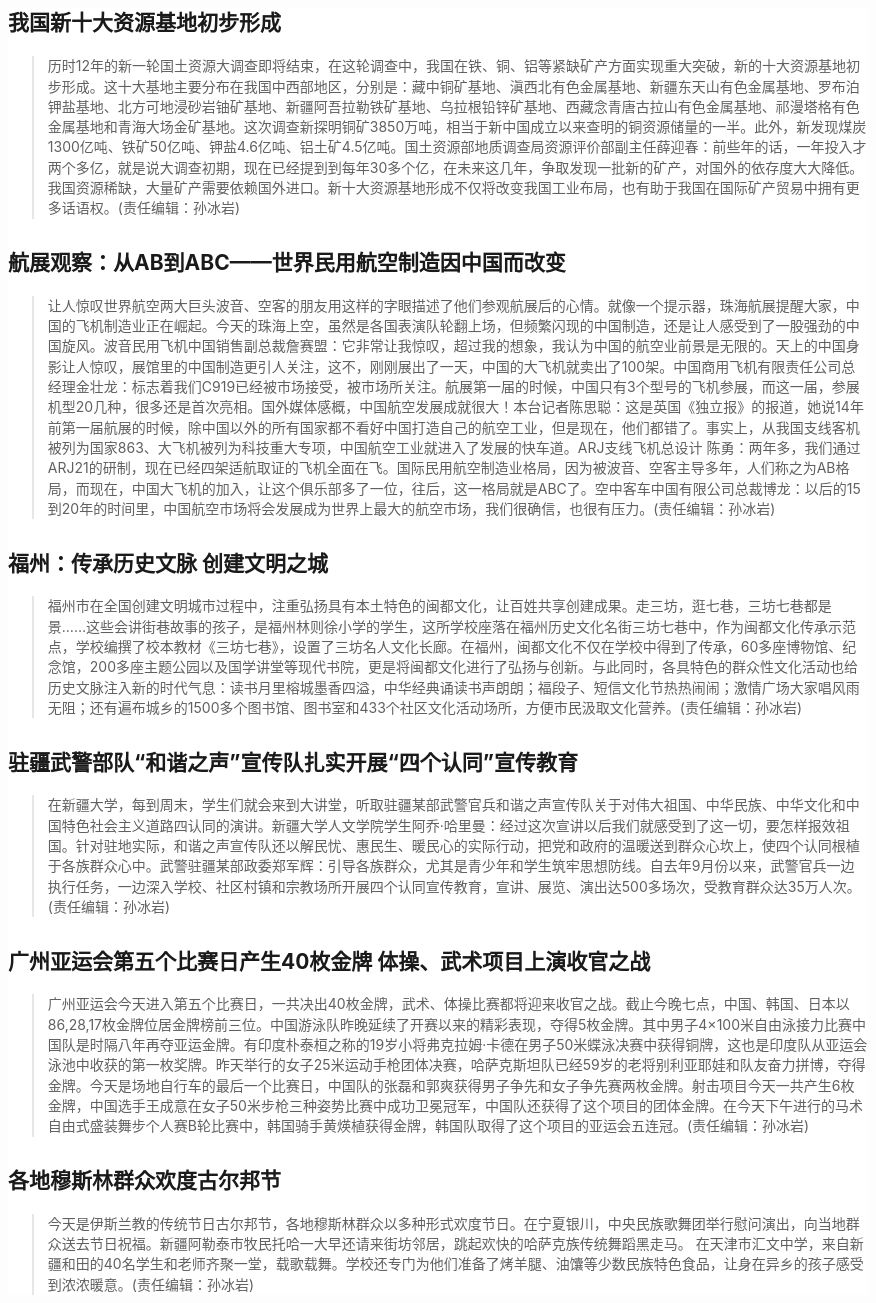 
## 我国新十大资源基地初步形成


>历时12年的新一轮国土资源大调查即将结束，在这轮调查中，我国在铁、铜、铝等紧缺矿产方面实现重大突破，新的十大资源基地初步形成。这十大基地主要分布在我国中西部地区，分别是：藏中铜矿基地、滇西北有色金属基地、新疆东天山有色金属基地、罗布泊钾盐基地、北方可地浸砂岩铀矿基地、新疆阿吾拉勒铁矿基地、乌拉根铅锌矿基地、西藏念青唐古拉山有色金属基地、祁漫塔格有色金属基地和青海大场金矿基地。这次调查新探明铜矿3850万吨，相当于新中国成立以来查明的铜资源储量的一半。此外，新发现煤炭1300亿吨、铁矿50亿吨、钾盐4.6亿吨、铝土矿4.5亿吨。国土资源部地质调查局资源评价部副主任薛迎春：前些年的话，一年投入才两个多亿，就是说大调查初期，现在已经提到到每年30多个亿，在未来这几年，争取发现一批新的矿产，对国外的依存度大大降低。我国资源稀缺，大量矿产需要依赖国外进口。新十大资源基地形成不仅将改变我国工业布局，也有助于我国在国际矿产贸易中拥有更多话语权。(责任编辑：孙冰岩)


## 航展观察：从AB到ABC——世界民用航空制造因中国而改变


>让人惊叹世界航空两大巨头波音、空客的朋友用这样的字眼描述了他们参观航展后的心情。就像一个提示器，珠海航展提醒大家，中国的飞机制造业正在崛起。今天的珠海上空，虽然是各国表演队轮翻上场，但频繁闪现的中国制造，还是让人感受到了一股强劲的中国旋风。波音民用飞机中国销售副总裁詹赛盟：它非常让我惊叹，超过我的想象，我认为中国的航空业前景是无限的。天上的中国身影让人惊叹，展馆里的中国制造更引人关注，这不，刚刚展出了一天，中国的大飞机就卖出了100架。中国商用飞机有限责任公司总经理金壮龙：标志着我们C919已经被市场接受，被市场所关注。航展第一届的时候，中国只有3个型号的飞机参展，而这一届，参展机型20几种，很多还是首次亮相。国外媒体感概，中国航空发展成就很大！本台记者陈思聪：这是英国《独立报》的报道，她说14年前第一届航展的时候，除中国以外的所有国家都不看好中国打造自己的航空工业，但是现在，他们都错了。事实上，从我国支线客机被列为国家863、大飞机被列为科技重大专项，中国航空工业就进入了发展的快车道。ARJ支线飞机总设计 陈勇：两年多，我们通过ARJ21的研制，现在已经四架适航取证的飞机全面在飞。国际民用航空制造业格局，因为被波音、空客主导多年，人们称之为AB格局，而现在，中国大飞机的加入，让这个俱乐部多了一位，往后，这一格局就是ABC了。空中客车中国有限公司总裁博龙：以后的15到20年的时间里，中国航空市场将会发展成为世界上最大的航空市场，我们很确信，也很有压力。(责任编辑：孙冰岩)


## 福州：传承历史文脉 创建文明之城


>福州市在全国创建文明城市过程中，注重弘扬具有本土特色的闽都文化，让百姓共享创建成果。走三坊，逛七巷，三坊七巷都是景……这些会讲街巷故事的孩子，是福州林则徐小学的学生，这所学校座落在福州历史文化名街三坊七巷中，作为闽都文化传承示范点，学校编撰了校本教材《三坊七巷》，设置了三坊名人文化长廊。在福州，闽都文化不仅在学校中得到了传承，60多座博物馆、纪念馆，200多座主题公园以及国学讲堂等现代书院，更是将闽都文化进行了弘扬与创新。与此同时，各具特色的群众性文化活动也给历史文脉注入新的时代气息：读书月里榕城墨香四溢，中华经典诵读书声朗朗；福段子、短信文化节热热闹闹；激情广场大家唱风雨无阻；还有遍布城乡的1500多个图书馆、图书室和433个社区文化活动场所，方便市民汲取文化营养。(责任编辑：孙冰岩)


## 驻疆武警部队“和谐之声”宣传队扎实开展“四个认同”宣传教育


>在新疆大学，每到周末，学生们就会来到大讲堂，听取驻疆某部武警官兵和谐之声宣传队关于对伟大祖国、中华民族、中华文化和中国特色社会主义道路四认同的演讲。新疆大学人文学院学生阿乔·哈里曼：经过这次宣讲以后我们就感受到了这一切，要怎样报效祖国。针对驻地实际，和谐之声宣传队还以解民忧、惠民生、暖民心的实际行动，把党和政府的温暖送到群众心坎上，使四个认同根植于各族群众心中。武警驻疆某部政委郑军辉：引导各族群众，尤其是青少年和学生筑牢思想防线。自去年9月份以来，武警官兵一边执行任务，一边深入学校、社区村镇和宗教场所开展四个认同宣传教育，宣讲、展览、演出达500多场次，受教育群众达35万人次。(责任编辑：孙冰岩)


## 广州亚运会第五个比赛日产生40枚金牌 体操、武术项目上演收官之战


>广州亚运会今天进入第五个比赛日，一共决出40枚金牌，武术、体操比赛都将迎来收官之战。截止今晚七点，中国、韩国、日本以86,28,17枚金牌位居金牌榜前三位。中国游泳队昨晚延续了开赛以来的精彩表现，夺得5枚金牌。其中男子4×100米自由泳接力比赛中国队是时隔八年再夺亚运金牌。有印度朴泰桓之称的19岁小将弗克拉姆·卡德在男子50米蝶泳决赛中获得铜牌，这也是印度队从亚运会泳池中收获的第一枚奖牌。昨天举行的女子25米运动手枪团体决赛，哈萨克斯坦队已经59岁的老将别利亚耶娃和队友奋力拼博，夺得金牌。今天是场地自行车的最后一个比赛日，中国队的张磊和郭爽获得男子争先和女子争先赛两枚金牌。射击项目今天一共产生6枚金牌，中国选手王成意在女子50米步枪三种姿势比赛中成功卫冕冠军，中国队还获得了这个项目的团体金牌。在今天下午进行的马术自由式盛装舞步个人赛B轮比赛中，韩国骑手黄煐植获得金牌，韩国队取得了这个项目的亚运会五连冠。(责任编辑：孙冰岩)


## 各地穆斯林群众欢度古尔邦节


>今天是伊斯兰教的传统节日古尔邦节，各地穆斯林群众以多种形式欢度节日。在宁夏银川，中央民族歌舞团举行慰问演出，向当地群众送去节日祝福。新疆阿勒泰市牧民托哈一大早还请来街坊邻居，跳起欢快的哈萨克族传统舞蹈黑走马。 在天津市汇文中学，来自新疆和田的40名学生和老师齐聚一堂，载歌载舞。学校还专门为他们准备了烤羊腿、油馕等少数民族特色食品，让身在异乡的孩子感受到浓浓暖意。(责任编辑：孙冰岩)
